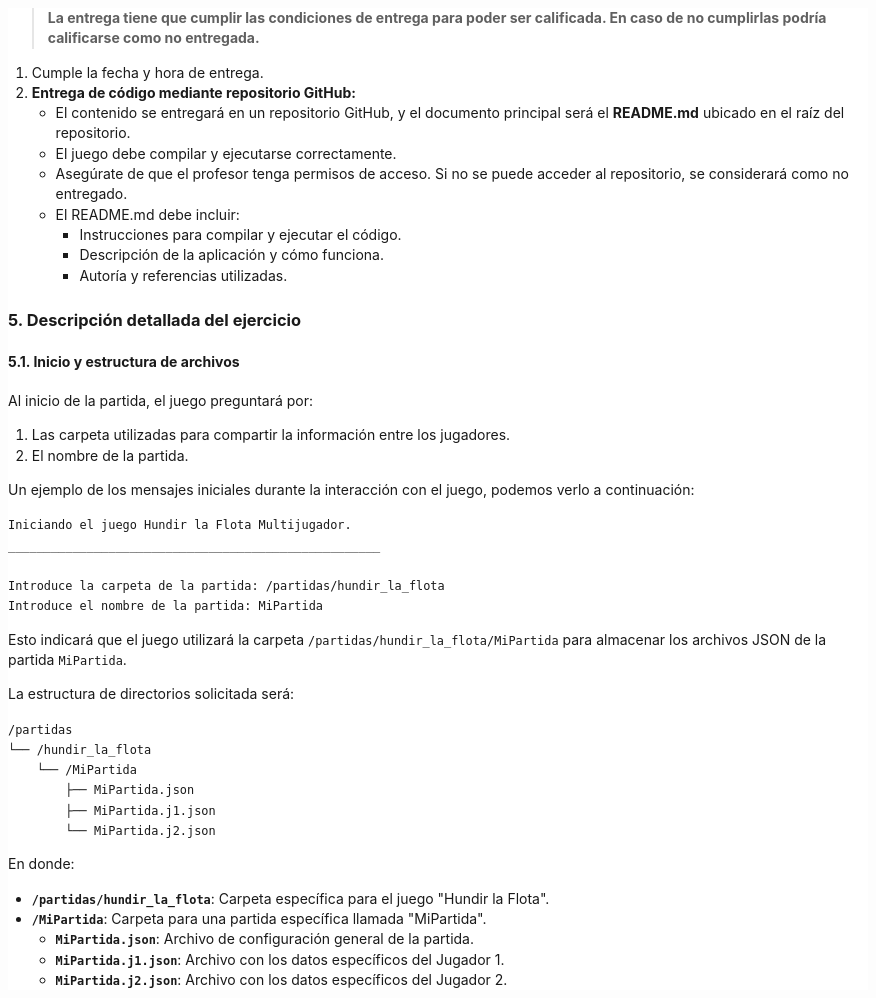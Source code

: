 > **La entrega tiene que cumplir las condiciones de entrega para poder ser calificada. En caso de no cumplirlas podría calificarse como no entregada.**

1. Cumple la fecha y hora de entrega.
2. **Entrega de código mediante repositorio GitHub:**
    - El contenido se entregará en un repositorio GitHub, y el documento principal será el **README.md** ubicado en el raíz del repositorio.
    - El juego debe compilar y ejecutarse correctamente.
    - Asegúrate de que el profesor tenga permisos de acceso. Si no se puede acceder al repositorio, se considerará como no entregado.
    - El README.md debe incluir:
        - Instrucciones para compilar y ejecutar el código.
        - Descripción de la aplicación y cómo funciona.
        - Autoría y referencias utilizadas.


### 5. Descripción detallada del ejercicio

#### 5.1. Inicio y estructura de archivos

Al inicio de la partida, el juego preguntará por:
1. Las carpeta utilizadas para compartir la información entre los jugadores.
2. El nombre de la partida. 

Un ejemplo de los mensajes iniciales durante la interacción con el juego, podemos verlo a continuación:

```text
Iniciando el juego Hundir la Flota Multijugador.
____________________________________________________

Introduce la carpeta de la partida: /partidas/hundir_la_flota
Introduce el nombre de la partida: MiPartida
```

Esto indicará que el juego utilizará la carpeta `/partidas/hundir_la_flota/MiPartida` para almacenar los archivos JSON de la partida `MiPartida`.

La estructura de directorios solicitada será:

```
/partidas
└── /hundir_la_flota
    └── /MiPartida
        ├── MiPartida.json
        ├── MiPartida.j1.json
        └── MiPartida.j2.json
```

En donde:
- **`/partidas/hundir_la_flota`**: Carpeta específica para el juego "Hundir la Flota".
- **`/MiPartida`**: Carpeta para una partida específica llamada "MiPartida".
   - **`MiPartida.json`**: Archivo de configuración general de la partida.
   - **`MiPartida.j1.json`**: Archivo con los datos específicos del Jugador 1.
   - **`MiPartida.j2.json`**: Archivo con los datos específicos del Jugador 2.
